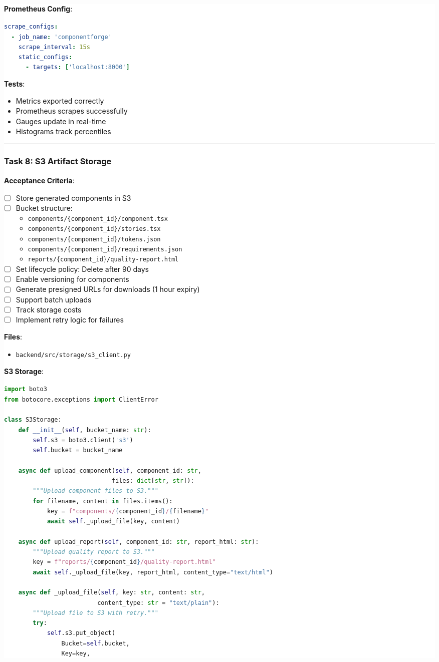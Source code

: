 **Prometheus Config**:
```yaml
scrape_configs:
  - job_name: 'componentforge'
    scrape_interval: 15s
    static_configs:
      - targets: ['localhost:8000']
```

**Tests**:
- Metrics exported correctly
- Prometheus scrapes successfully
- Gauges update in real-time
- Histograms track percentiles

---

### Task 8: S3 Artifact Storage
**Acceptance Criteria**:
- [ ] Store generated components in S3
- [ ] Bucket structure:
  - `components/{component_id}/component.tsx`
  - `components/{component_id}/stories.tsx`
  - `components/{component_id}/tokens.json`
  - `components/{component_id}/requirements.json`
  - `reports/{component_id}/quality-report.html`
- [ ] Set lifecycle policy: Delete after 90 days
- [ ] Enable versioning for components
- [ ] Generate presigned URLs for downloads (1 hour expiry)
- [ ] Support batch uploads
- [ ] Track storage costs
- [ ] Implement retry logic for failures

**Files**:
- `backend/src/storage/s3_client.py`

**S3 Storage**:
```python
import boto3
from botocore.exceptions import ClientError

class S3Storage:
    def __init__(self, bucket_name: str):
        self.s3 = boto3.client('s3')
        self.bucket = bucket_name

    async def upload_component(self, component_id: str,
                              files: dict[str, str]):
        """Upload component files to S3."""
        for filename, content in files.items():
            key = f"components/{component_id}/{filename}"
            await self._upload_file(key, content)

    async def upload_report(self, component_id: str, report_html: str):
        """Upload quality report to S3."""
        key = f"reports/{component_id}/quality-report.html"
        await self._upload_file(key, report_html, content_type="text/html")

    async def _upload_file(self, key: str, content: str,
                          content_type: str = "text/plain"):
        """Upload file to S3 with retry."""
        try:
            self.s3.put_object(
                Bucket=self.bucket,
                Key=key,
```